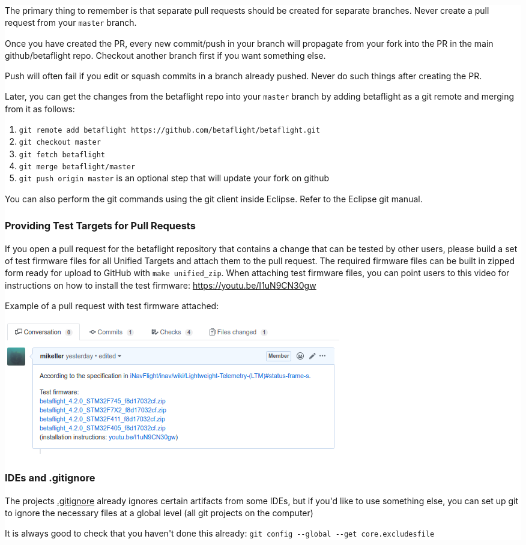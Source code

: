 The primary thing to remember is that separate pull requests should be created for separate branches.  Never create a pull request from your `master` branch.

Once you have created the PR,
every new commit/push in your branch will propagate from your fork into the PR in the main github/betaflight repo.
Checkout another branch first if you want something else.

Push will often fail if you edit or squash commits in a branch already pushed. Never do such things after creating the PR.

Later, you can get the changes from the betaflight repo into your `master` branch by adding betaflight as a git remote and merging from it as follows:

1. `git remote add betaflight https://github.com/betaflight/betaflight.git`
2. `git checkout master`
3. `git fetch betaflight`
4. `git merge betaflight/master`
5. `git push origin master` is an optional step that will update your fork on github
 
You can also perform the git commands using the git client inside Eclipse.  Refer to the Eclipse git manual.

### Providing Test Targets for Pull Requests

If you open a pull request for the betaflight repository that contains a change that can be tested by other users, please build a set of test firmware files for all Unified Targets and attach them to the pull request. The required firmware files can be built in zipped form ready for upload to GitHub with `make unified_zip`. When attaching test firmware files, you can point users to this video for instructions on how to install the test firmware: https://youtu.be/I1uN9CN30gw

Example of a pull request with test firmware attached:

![Pull request with test targets](assets/pull_request_test_targets.png)

### IDEs and .gitignore

The projects [.gitignore](/.gitignore) already ignores certain artifacts from some IDEs, but if you'd like to use something else, you can set up git to ignore the necessary files at a global level (all git projects on the computer)

It is always good to check that you haven't done this already: `git config --global --get core.excludesfile`
